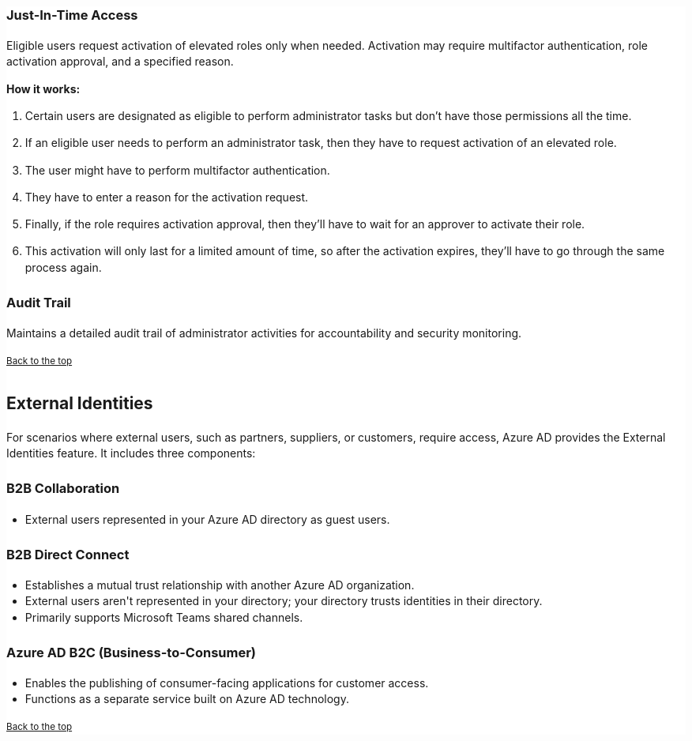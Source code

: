 ### Just-In-Time Access

Eligible users request activation of elevated roles only when needed. Activation may require multifactor authentication, role activation approval, and a specified reason.

**How it works:**

1. Certain users are designated as eligible to perform administrator tasks but don’t have those permissions all the time. 

2. If an eligible user needs to perform an administrator task, then they have to request activation of an elevated role.

3. The user might have to perform multifactor authentication. 

4. They have to enter a reason for the activation request. 

5. Finally, if the role requires activation approval, then they’ll have to wait for an approver to activate their role. 

6. This activation will only last for a limited amount of time, so after the activation expires, they’ll have to go through the same process again.

### Audit Trail

Maintains a detailed audit trail of administrator activities for accountability and security monitoring.    


<small>[Back to the top](#azure-iam)</small>


## External Identities

For scenarios where external users, such as partners, suppliers, or customers, require access, Azure AD provides the External Identities feature. It includes three components:


### B2B Collaboration

- External users represented in your Azure AD directory as guest users.

### B2B Direct Connect

- Establishes a mutual trust relationship with another Azure AD organization.
- External users aren't represented in your directory; your directory trusts identities in their directory.
- Primarily supports Microsoft Teams shared channels.

### Azure AD B2C (Business-to-Consumer)

- Enables the publishing of consumer-facing applications for customer access.
- Functions as a separate service built on Azure AD technology.


<small>[Back to the top](#azure-iam)</small>

